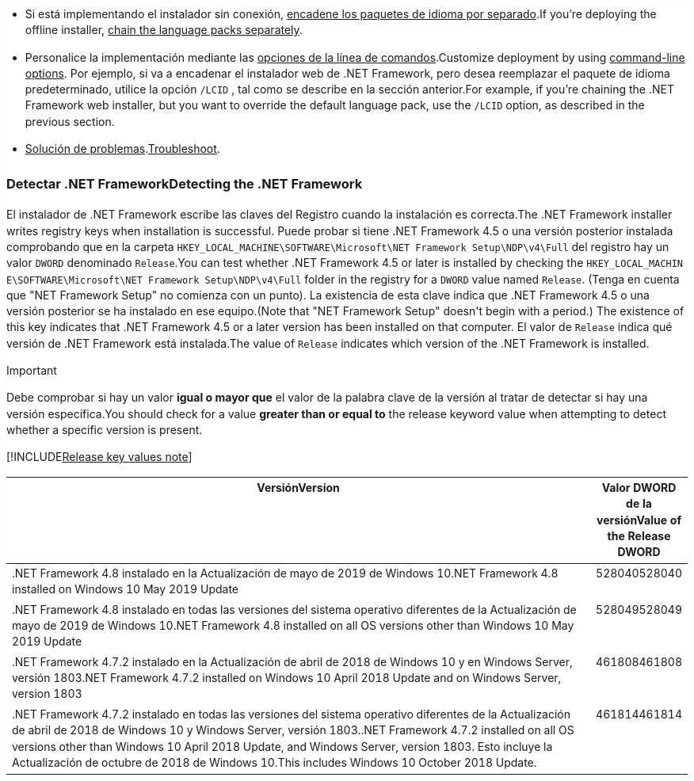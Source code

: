 - <span data-ttu-id="866d8-352">Si está implementando el instalador sin conexión, [encadene los paquetes de idioma por separado](#chain_langpack).</span><span class="sxs-lookup"><span data-stu-id="866d8-352">If you’re deploying the offline installer, [chain the language packs separately](#chain_langpack).</span></span>

- <span data-ttu-id="866d8-353">Personalice la implementación mediante las [opciones de la línea de comandos](#command-line-options).</span><span class="sxs-lookup"><span data-stu-id="866d8-353">Customize deployment by using [command-line options](#command-line-options).</span></span> <span data-ttu-id="866d8-354">Por ejemplo, si va a encadenar el instalador web de .NET Framework, pero desea reemplazar el paquete de idioma predeterminado, utilice la opción `/LCID` , tal como se describe en la sección anterior.</span><span class="sxs-lookup"><span data-stu-id="866d8-354">For example, if you’re chaining the .NET Framework web installer, but you want to override the default language pack, use the `/LCID` option, as described in the previous section.</span></span>

- <span data-ttu-id="866d8-355">[Solución de problemas](#troubleshooting).</span><span class="sxs-lookup"><span data-stu-id="866d8-355">[Troubleshoot](#troubleshooting).</span></span>

<a name="detect_net"></a>

### <a name="detecting-the-net-framework"></a><span data-ttu-id="866d8-356">Detectar .NET Framework</span><span class="sxs-lookup"><span data-stu-id="866d8-356">Detecting the .NET Framework</span></span>

<span data-ttu-id="866d8-357">El instalador de .NET Framework escribe las claves del Registro cuando la instalación es correcta.</span><span class="sxs-lookup"><span data-stu-id="866d8-357">The .NET Framework installer writes registry keys when installation is successful.</span></span> <span data-ttu-id="866d8-358">Puede probar si tiene .NET Framework 4.5 o una versión posterior instalada comprobando que en la carpeta `HKEY_LOCAL_MACHINE\SOFTWARE\Microsoft\NET Framework Setup\NDP\v4\Full` del registro hay un valor `DWORD` denominado `Release`.</span><span class="sxs-lookup"><span data-stu-id="866d8-358">You can test whether .NET Framework 4.5 or later is installed by checking the `HKEY_LOCAL_MACHINE\SOFTWARE\Microsoft\NET Framework Setup\NDP\v4\Full` folder in the registry for a `DWORD` value named `Release`.</span></span> <span data-ttu-id="866d8-359">(Tenga en cuenta que "NET Framework Setup" no comienza con un punto). La existencia de esta clave indica que .NET Framework 4.5 o una versión posterior se ha instalado en ese equipo.</span><span class="sxs-lookup"><span data-stu-id="866d8-359">(Note that "NET Framework Setup" doesn't begin with a period.) The existence of this key indicates that .NET Framework 4.5 or a later version has been installed on that computer.</span></span> <span data-ttu-id="866d8-360">El valor de `Release` indica qué versión de .NET Framework está instalada.</span><span class="sxs-lookup"><span data-stu-id="866d8-360">The value of `Release` indicates which version of the .NET Framework is installed.</span></span>

> [!IMPORTANT]
> <span data-ttu-id="866d8-361">Debe comprobar si hay un valor  **igual o mayor que** el valor de la palabra clave de la versión al tratar de detectar si hay una versión específica.</span><span class="sxs-lookup"><span data-stu-id="866d8-361">You should check for a value  **greater than or equal to** the release keyword value when attempting to detect whether a specific version is present.</span></span>

[!INCLUDE[Release key values note](~/includes/version-keys-note.md)]

|<span data-ttu-id="866d8-362">Versión</span><span class="sxs-lookup"><span data-stu-id="866d8-362">Version</span></span>|<span data-ttu-id="866d8-363">Valor DWORD de la versión</span><span class="sxs-lookup"><span data-stu-id="866d8-363">Value of the Release DWORD</span></span>|
|-------------|--------------------------------|
|<span data-ttu-id="866d8-364">.NET Framework 4.8 instalado en la Actualización de mayo de 2019 de Windows 10</span><span class="sxs-lookup"><span data-stu-id="866d8-364">.NET Framework 4.8 installed on Windows 10 May 2019 Update</span></span>|<span data-ttu-id="866d8-365">528040</span><span class="sxs-lookup"><span data-stu-id="866d8-365">528040</span></span>|
|<span data-ttu-id="866d8-366">.NET Framework 4.8 instalado en todas las versiones del sistema operativo diferentes de la Actualización de mayo de 2019 de Windows 10</span><span class="sxs-lookup"><span data-stu-id="866d8-366">.NET Framework 4.8 installed on all OS versions other than Windows 10 May 2019 Update</span></span>|<span data-ttu-id="866d8-367">528049</span><span class="sxs-lookup"><span data-stu-id="866d8-367">528049</span></span>|
|<span data-ttu-id="866d8-368">.NET Framework 4.7.2 instalado en la Actualización de abril de 2018 de Windows 10 y en Windows Server, versión 1803</span><span class="sxs-lookup"><span data-stu-id="866d8-368">.NET Framework 4.7.2 installed on Windows 10 April 2018 Update and on Windows Server, version 1803</span></span>|<span data-ttu-id="866d8-369">461808</span><span class="sxs-lookup"><span data-stu-id="866d8-369">461808</span></span>|
|<span data-ttu-id="866d8-370">.NET Framework 4.7.2 instalado en todas las versiones del sistema operativo diferentes de la Actualización de abril de 2018 de Windows 10 y Windows Server, versión 1803.</span><span class="sxs-lookup"><span data-stu-id="866d8-370">.NET Framework 4.7.2 installed on all OS versions other than Windows 10 April 2018 Update, and Windows Server, version 1803.</span></span> <span data-ttu-id="866d8-371">Esto incluye la Actualización de octubre de 2018 de Windows 10.</span><span class="sxs-lookup"><span data-stu-id="866d8-371">This includes Windows 10 October 2018 Update.</span></span> |<span data-ttu-id="866d8-372">461814</span><span class="sxs-lookup"><span data-stu-id="866d8-372">461814</span></span>|